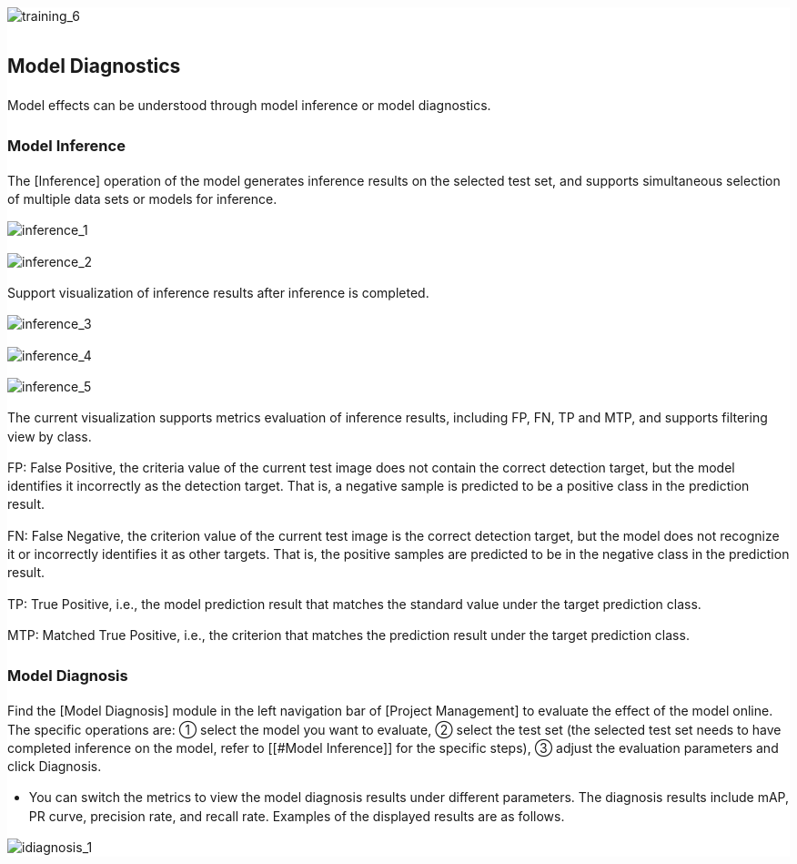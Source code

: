 ![training_6](https://user-images.githubusercontent.com/90443348/197182469-a083e67b-7107-46ef-9a7b-cdef2facd31e.png)

## Model Diagnostics 

Model effects can be understood through model inference or model diagnostics.

### Model Inference

The [Inference] operation of the model generates inference results on the selected test set, and supports simultaneous selection of multiple data sets or models for inference.

![inference_1](https://user-images.githubusercontent.com/90443348/197182648-5a1c3562-7cb0-47f1-bfcc-2208fc491b65.png)

![inference_2](https://user-images.githubusercontent.com/90443348/197182868-641fef4b-345c-49b2-aed5-2235930cfc5c.png)

Support visualization of inference results after inference is completed.

![inference_3](https://user-images.githubusercontent.com/90443348/197183620-7122fe6a-1706-49fe-b82d-89b3f49b5803.png)

![inference_4](https://user-images.githubusercontent.com/90443348/197183664-7f937c92-ceec-42f9-939a-a4f707d3554c.png)

![inference_5](https://user-images.githubusercontent.com/90443348/197183705-1957172d-8cea-4294-a5aa-9c969ca76972.png)

The current visualization supports metrics evaluation of inference results, including FP, FN, TP and MTP, and supports filtering view by class.

FP: False Positive, the criteria value of the current test image does not contain the correct detection target, but the model identifies it incorrectly as the detection target. That is, a negative sample is predicted to be a positive class in the prediction result.

FN: False Negative, the criterion value of the current test image is the correct detection target, but the model does not recognize it or incorrectly identifies it as other targets. That is, the positive samples are predicted to be in the negative class in the prediction result.

TP: True Positive, i.e., the model prediction result that matches the standard value under the target prediction class.

MTP: Matched True Positive, i.e., the criterion that matches the prediction result under the target prediction class.

### Model Diagnosis

Find the [Model Diagnosis] module in the left navigation bar of [Project Management] to evaluate the effect of the model online. The specific operations are: ① select the model you want to evaluate, ② select the test set (the selected test set needs to have completed inference on the model, refer to [[#Model Inference]] for the specific steps), ③ adjust the evaluation parameters and click Diagnosis.

- You can switch the metrics to view the model diagnosis results under different parameters. The diagnosis results include mAP, PR curve, precision rate, and recall rate. Examples of the displayed results are as follows.

![idiagnosis_1](https://user-images.githubusercontent.com/90443348/197183853-7039ab7c-cbe5-47c9-9e74-b7e7134bb138.png)
